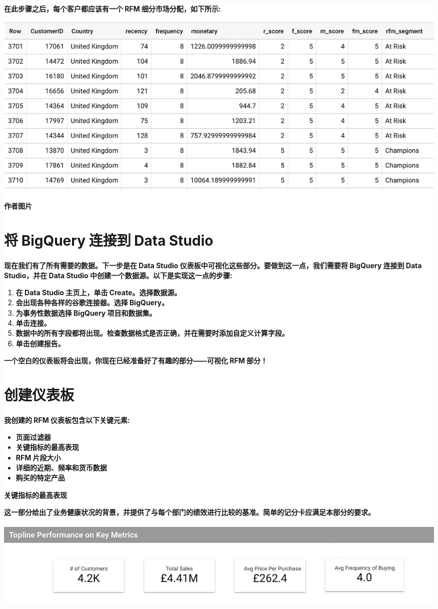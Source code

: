 ****在此步骤之后，每个客户都应该有一个 RFM 细分市场分配，如下所示:****

****![](img/2101eb8c60284cdd60e56bd8427d97ef.png)****

****作者图片****

# ****将 BigQuery 连接到 Data Studio****

****现在我们有了所有需要的数据。下一步是在 Data Studio 仪表板中可视化这些部分。要做到这一点，我们需要将 BigQuery 连接到 Data Studio，并在 Data Studio 中创建一个数据源。以下是实现这一点的步骤:****

1.  ****在 Data Studio 主页上，单击 Create。选择数据源。****
2.  ****会出现各种各样的谷歌连接器。选择 BigQuery。****
3.  ****为事务性数据选择 BigQuery 项目和数据集。****
4.  ****单击连接。****
5.  ****数据中的所有字段都将出现。检查数据格式是否正确，并在需要时添加自定义计算字段。****
6.  ****单击创建报告。****

****一个空白的仪表板将会出现，你现在已经准备好了有趣的部分——可视化 RFM 部分！****

# ****创建仪表板****

****我创建的 RFM 仪表板包含以下关键元素:****

*   ****页面过滤器****
*   ****关键指标的最高表现****
*   ****RFM 片段大小****
*   ****详细的近期、频率和货币数据****
*   ****购买的特定产品****

******关键指标的最高表现******

****这一部分给出了业务健康状况的背景，并提供了与每个部门的绩效进行比较的基准。简单的记分卡应满足本部分的要求。****

****![](img/50c49a270463e7925f7a42147545dfc9.png)****
